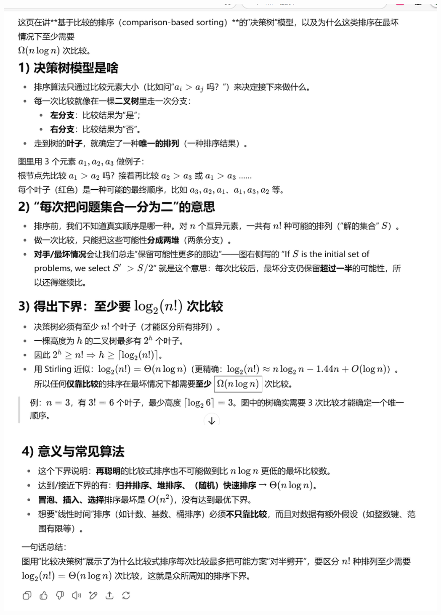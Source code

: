 ![image-20250915112718481](reademe.assets/image-20250915112718481.png)

![image-20250915112725323](reademe.assets/image-20250915112725323.png)

